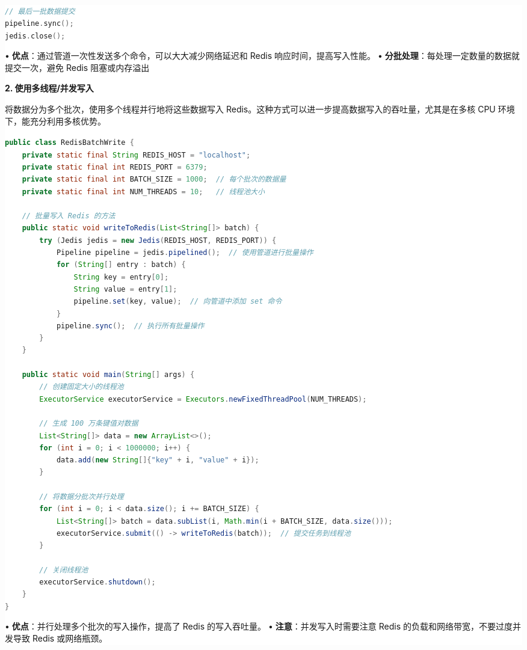 ```c++
// 最后一批数据提交
pipeline.sync();
jedis.close();
```
• **优点**：通过管道一次性发送多个命令，可以大大减少网络延迟和 Redis 响应时间，提高写入性能。
• **分批处理**：每处理一定数量的数据就提交一次，避免 Redis 阻塞或内存溢出

**2. 使用多线程/并发写入**

将数据分为多个批次，使用多个线程并行地将这些数据写入 Redis。这种方式可以进一步提高数据写入的吞吐量，尤其是在多核 CPU 环境下，能充分利用多核优势。

```java
public class RedisBatchWrite {
    private static final String REDIS_HOST = "localhost";
    private static final int REDIS_PORT = 6379;
    private static final int BATCH_SIZE = 1000;  // 每个批次的数据量
    private static final int NUM_THREADS = 10;   // 线程池大小

    // 批量写入 Redis 的方法
    public static void writeToRedis(List<String[]> batch) {
        try (Jedis jedis = new Jedis(REDIS_HOST, REDIS_PORT)) {
            Pipeline pipeline = jedis.pipelined();  // 使用管道进行批量操作
            for (String[] entry : batch) {
                String key = entry[0];
                String value = entry[1];
                pipeline.set(key, value);  // 向管道中添加 set 命令
            }
            pipeline.sync();  // 执行所有批量操作
        }
    }

    public static void main(String[] args) {
        // 创建固定大小的线程池
        ExecutorService executorService = Executors.newFixedThreadPool(NUM_THREADS);

        // 生成 100 万条键值对数据
        List<String[]> data = new ArrayList<>();
        for (int i = 0; i < 1000000; i++) {
            data.add(new String[]{"key" + i, "value" + i});
        }

        // 将数据分批次并行处理
        for (int i = 0; i < data.size(); i += BATCH_SIZE) {
            List<String[]> batch = data.subList(i, Math.min(i + BATCH_SIZE, data.size()));
            executorService.submit(() -> writeToRedis(batch));  // 提交任务到线程池
        }

        // 关闭线程池
        executorService.shutdown();
    }
}
```
• **优点**：并行处理多个批次的写入操作，提高了 Redis 的写入吞吐量。
• **注意**：并发写入时需要注意 Redis 的负载和网络带宽，不要过度并发导致 Redis 或网络瓶颈。
